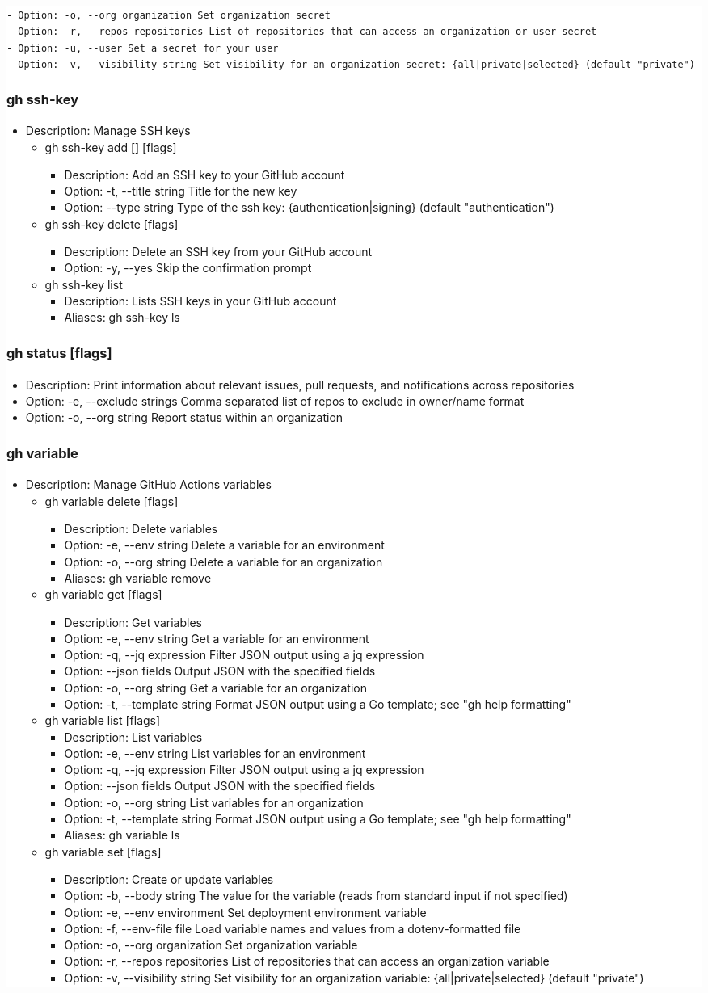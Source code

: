     - Option: -o, --org organization Set organization secret
    - Option: -r, --repos repositories List of repositories that can access an organization or user secret
    - Option: -u, --user Set a secret for your user
    - Option: -v, --visibility string Set visibility for an organization secret: {all|private|selected} (default "private")

### gh ssh-key <command>

- Description: Manage SSH keys
  - gh ssh-key add [<key-file>] [flags]
    - Description: Add an SSH key to your GitHub account
    - Option: -t, --title string Title for the new key
    - Option: --type string Type of the ssh key: {authentication|signing} (default "authentication")
  - gh ssh-key delete <id> [flags]
    - Description: Delete an SSH key from your GitHub account
    - Option: -y, --yes Skip the confirmation prompt
  - gh ssh-key list
    - Description: Lists SSH keys in your GitHub account
    - Aliases: gh ssh-key ls

### gh status [flags]

- Description: Print information about relevant issues, pull requests, and notifications across repositories
- Option: -e, --exclude strings Comma separated list of repos to exclude in owner/name format
- Option: -o, --org string Report status within an organization

### gh variable <command>

- Description: Manage GitHub Actions variables
  - gh variable delete <variable-name> [flags]
    - Description: Delete variables
    - Option: -e, --env string Delete a variable for an environment
    - Option: -o, --org string Delete a variable for an organization
    - Aliases: gh variable remove
  - gh variable get <variable-name> [flags]
    - Description: Get variables
    - Option: -e, --env string Get a variable for an environment
    - Option: -q, --jq expression Filter JSON output using a jq expression
    - Option: --json fields Output JSON with the specified fields
    - Option: -o, --org string Get a variable for an organization
    - Option: -t, --template string Format JSON output using a Go template; see "gh help formatting"
  - gh variable list [flags]
    - Description: List variables
    - Option: -e, --env string List variables for an environment
    - Option: -q, --jq expression Filter JSON output using a jq expression
    - Option: --json fields Output JSON with the specified fields
    - Option: -o, --org string List variables for an organization
    - Option: -t, --template string Format JSON output using a Go template; see "gh help formatting"
    - Aliases: gh variable ls
  - gh variable set <variable-name> [flags]
    - Description: Create or update variables
    - Option: -b, --body string The value for the variable (reads from standard input if not specified)
    - Option: -e, --env environment Set deployment environment variable
    - Option: -f, --env-file file Load variable names and values from a dotenv-formatted file
    - Option: -o, --org organization Set organization variable
    - Option: -r, --repos repositories List of repositories that can access an organization variable
    - Option: -v, --visibility string Set visibility for an organization variable: {all|private|selected} (default "private")

